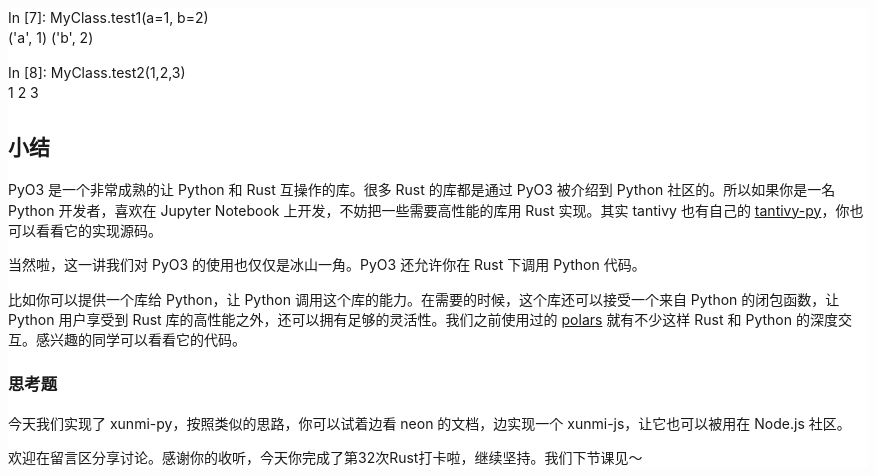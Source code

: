 In [7]: MyClass.test1(a=1, b=2)                                                                                                   
('a', 1)
('b', 2)

In [8]: MyClass.test2(1,2,3)                                                                                                      
1
2
3
</code></pre><h2>小结</h2><p>PyO3 是一个非常成熟的让 Python 和 Rust 互操作的库。很多 Rust 的库都是通过 PyO3 被介绍到 Python 社区的。所以如果你是一名 Python 开发者，喜欢在 Jupyter Notebook 上开发，不妨把一些需要高性能的库用 Rust 实现。其实 tantivy 也有自己的 <a href="https://github.com/quickwit-inc/tantivy-py">tantivy-py</a>，你也可以看看它的实现源码。</p><p>当然啦，这一讲我们对 PyO3 的使用也仅仅是冰山一角。PyO3 还允许你在 Rust 下调用 Python 代码。</p><p>比如你可以提供一个库给 Python，让 Python 调用这个库的能力。在需要的时候，这个库还可以接受一个来自 Python 的闭包函数，让 Python 用户享受到 Rust 库的高性能之外，还可以拥有足够的灵活性。我们之前使用过的 <a href="https://github.com/pola-rs/polars">polars</a> 就有不少这样 Rust 和 Python 的深度交互。感兴趣的同学可以看看它的代码。</p><h3>思考题</h3><p>今天我们实现了 xunmi-py，按照类似的思路，你可以试着边看 neon 的文档，边实现一个 xunmi-js，让它也可以被用在 Node.js 社区。</p><p>欢迎在留言区分享讨论。感谢你的收听，今天你完成了第32次Rust打卡啦，继续坚持。我们下节课见～</p>